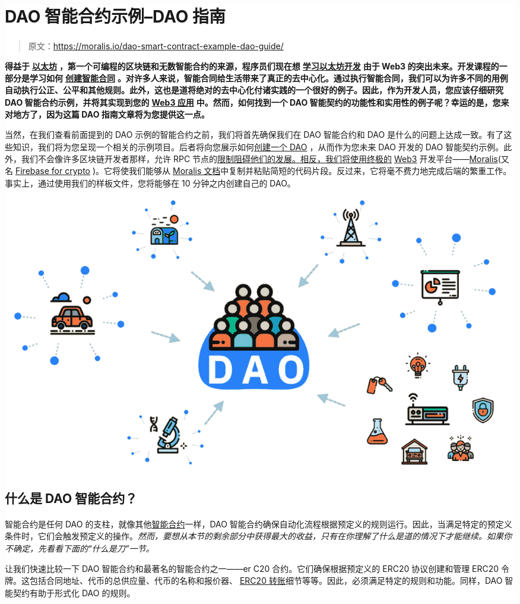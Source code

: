 # DAO 智能合约示例–DAO 指南

> 原文：<https://moralis.io/dao-smart-contract-example-dao-guide/>

**得益于** [**以太坊**](https://moralis.io/full-guide-what-is-ethereum/) **，第一个可编程的区块链和无数智能合约的来源，程序员们现在想** [**学习以太坊开发**](https://moralis.io/ethereum-development-for-beginners/) **由于 Web3 的突出未来。开发课程的一部分是学习如何** [**创建智能合同**](https://moralis.io/how-to-create-smart-contracts/) **。对许多人来说，智能合同给生活带来了真正的去中心化。通过执行智能合同，我们可以为许多不同的用例自动执行公正、公平和其他规则。此外，这也是道将绝对的去中心化付诸实践的一个很好的例子。因此，作为开发人员，您应该仔细研究 DAO 智能合约示例，并将其实现到您的** [**Web3 应用**](https://moralis.io/metamask-for-developers-how-to-launch-web3-apps-with-metamask/) **中。然而，如何找到一个 DAO 智能契约的功能性和实用性的例子呢？幸运的是，您来对地方了，因为这篇 DAO 指南文章将为您提供这一点。**

当然，在我们查看前面提到的 DAO 示例的智能合约之前，我们将首先确保我们在 DAO 智能合约和 DAO 是什么的问题上达成一致。有了这些知识，我们将为您呈现一个相关的示例项目。后者将向您展示如何[创建一个 DAO](https://moralis.io/how-to-create-a-dao-in-10-minutes/) ，从而作为您未来 DAO 开发的 DAO 智能契约示例。此外，我们不会像许多区块链开发者那样，允许 RPC 节点的[限制阻碍他们的发展。相反，我们将使用终极的](https://moralis.io/exploring-the-limitations-of-rpc-nodes-and-the-solution-to-them/) [Web3](https://moralis.io/the-ultimate-guide-to-web3-what-is-web3/) 开发平台——[Moralis](https://moralis.io/)(又名 [Firebase for crypto](https://moralis.io/firebase-for-crypto-the-best-blockchain-firebase-alternative/) )。它将使我们能够从 [Moralis 文档](https://docs.moralis.io/)中复制并粘贴简短的代码片段。反过来，它将毫不费力地完成后端的繁重工作。事实上，通过使用我们的样板文件，您将能够在 10 分钟之内创建自己的 DAO。

![](img/bc8b96bf7efe9076b3fcd68f451f899f.png)

## 什么是 DAO 智能合约？

智能合约是任何 DAO 的支柱，就像其他[智能合约](https://moralis.io/smart-contracts-explained-what-are-smart-contracts/)一样，DAO 智能合约确保自动化流程根据预定义的规则运行。因此，当满足特定的预定义条件时，它们会触发预定义的操作。*然而，要想从本节的剩余部分中获得最大的收益，只有在你理解了什么是道的情况下才能继续。如果你不确定，先看看下面的“什么是刀”一节。*

让我们快速比较一下 DAO 智能合约和最著名的智能合约之一——er C20 合约。它们确保根据预定义的 ERC20 协议创建和管理 ERC20 令牌。这包括合同地址、代币的总供应量、代币的名称和报价器、 [ERC20 转账](https://moralis.io/erc20-transfer-how-to-transfer-erc20-tokens/)细节等等。因此，必须满足特定的规则和功能。同样，DAO 智能契约有助于形式化 DAO 的规则。
